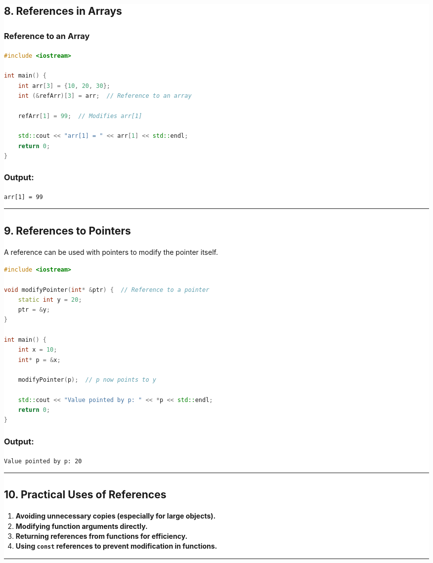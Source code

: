 ## **8. References in Arrays**
### **Reference to an Array**
```cpp
#include <iostream>

int main() {
    int arr[3] = {10, 20, 30};
    int (&refArr)[3] = arr;  // Reference to an array

    refArr[1] = 99;  // Modifies arr[1]

    std::cout << "arr[1] = " << arr[1] << std::endl;
    return 0;
}
```
### **Output:**
```
arr[1] = 99
```

---

## **9. References to Pointers**
A reference can be used with pointers to modify the pointer itself.

```cpp
#include <iostream>

void modifyPointer(int* &ptr) {  // Reference to a pointer
    static int y = 20;
    ptr = &y;
}

int main() {
    int x = 10;
    int* p = &x;

    modifyPointer(p);  // p now points to y

    std::cout << "Value pointed by p: " << *p << std::endl;
    return 0;
}
```
### **Output:**
```
Value pointed by p: 20
```
---

## **10. Practical Uses of References**
1. **Avoiding unnecessary copies (especially for large objects).**
2. **Modifying function arguments directly.**
3. **Returning references from functions for efficiency.**
4. **Using `const` references to prevent modification in functions.**

---
